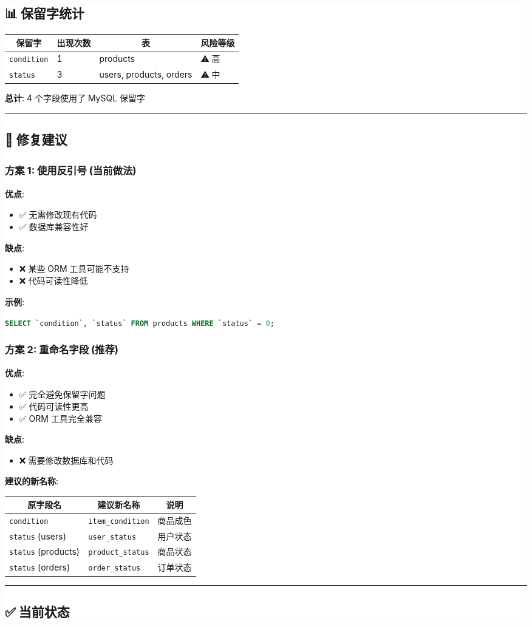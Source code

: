 
## 📊 保留字统计

| 保留字 | 出现次数 | 表 | 风险等级 |
|--------|---------|-----|---------|
| `condition` | 1 | products | ⚠️ 高 |
| `status` | 3 | users, products, orders | ⚠️ 中 |

**总计**: 4 个字段使用了 MySQL 保留字

---

## 🔧 修复建议

### 方案 1: 使用反引号 (当前做法)

**优点**:
- ✅ 无需修改现有代码
- ✅ 数据库兼容性好

**缺点**:
- ❌ 某些 ORM 工具可能不支持
- ❌ 代码可读性降低

**示例**:
```sql
SELECT `condition`, `status` FROM products WHERE `status` = 0;
```

### 方案 2: 重命名字段 (推荐)

**优点**:
- ✅ 完全避免保留字问题
- ✅ 代码可读性更高
- ✅ ORM 工具完全兼容

**缺点**:
- ❌ 需要修改数据库和代码

**建议的新名称**:

| 原字段名 | 建议新名称 | 说明 |
|---------|-----------|------|
| `condition` | `item_condition` | 商品成色 |
| `status` (users) | `user_status` | 用户状态 |
| `status` (products) | `product_status` | 商品状态 |
| `status` (orders) | `order_status` | 订单状态 |

---

## ✅ 当前状态
